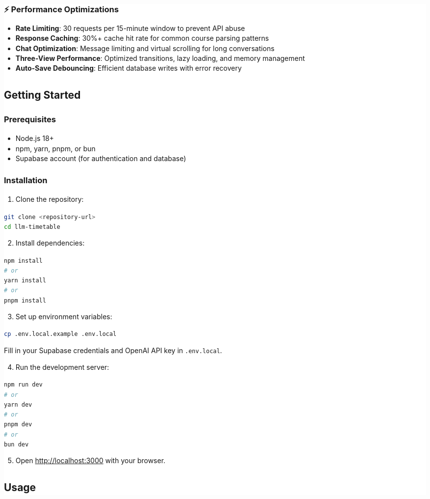 ### ⚡ Performance Optimizations
- **Rate Limiting**: 30 requests per 15-minute window to prevent API abuse
- **Response Caching**: 30%+ cache hit rate for common course parsing patterns
- **Chat Optimization**: Message limiting and virtual scrolling for long conversations
- **Three-View Performance**: Optimized transitions, lazy loading, and memory management
- **Auto-Save Debouncing**: Efficient database writes with error recovery

## Getting Started

### Prerequisites
- Node.js 18+ 
- npm, yarn, pnpm, or bun
- Supabase account (for authentication and database)

### Installation

1. Clone the repository:
```bash
git clone <repository-url>
cd llm-timetable
```

2. Install dependencies:
```bash
npm install
# or
yarn install
# or
pnpm install
```

3. Set up environment variables:
```bash
cp .env.local.example .env.local
```

Fill in your Supabase credentials and OpenAI API key in `.env.local`.

4. Run the development server:
```bash
npm run dev
# or
yarn dev
# or
pnpm dev
# or
bun dev
```

5. Open [http://localhost:3000](http://localhost:3000) with your browser.

## Usage
